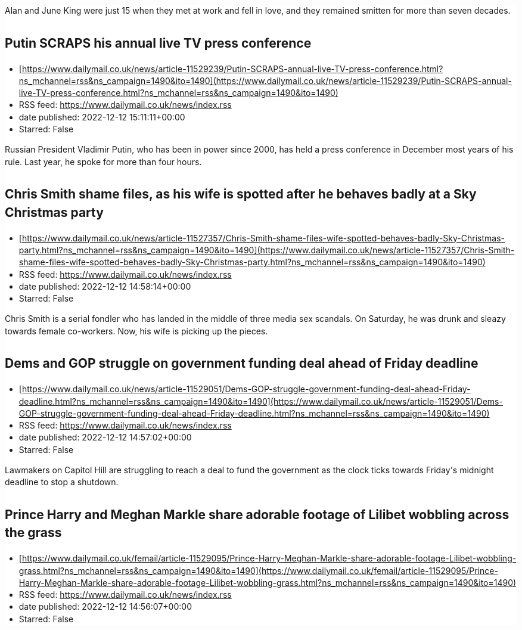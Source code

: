 Alan and June King were just 15 when they met at work and fell in love, and they remained smitten for more than seven decades.

## Putin SCRAPS his annual live TV press conference
 - [https://www.dailymail.co.uk/news/article-11529239/Putin-SCRAPS-annual-live-TV-press-conference.html?ns_mchannel=rss&ns_campaign=1490&ito=1490](https://www.dailymail.co.uk/news/article-11529239/Putin-SCRAPS-annual-live-TV-press-conference.html?ns_mchannel=rss&ns_campaign=1490&ito=1490)
 - RSS feed: https://www.dailymail.co.uk/news/index.rss
 - date published: 2022-12-12 15:11:11+00:00
 - Starred: False

Russian President Vladimir Putin, who has been in power since 2000, has held a press conference in December most years of his rule. Last year, he spoke for more than four hours.

## Chris Smith shame files, as his wife is spotted after he behaves badly at a Sky Christmas party
 - [https://www.dailymail.co.uk/news/article-11527357/Chris-Smith-shame-files-wife-spotted-behaves-badly-Sky-Christmas-party.html?ns_mchannel=rss&ns_campaign=1490&ito=1490](https://www.dailymail.co.uk/news/article-11527357/Chris-Smith-shame-files-wife-spotted-behaves-badly-Sky-Christmas-party.html?ns_mchannel=rss&ns_campaign=1490&ito=1490)
 - RSS feed: https://www.dailymail.co.uk/news/index.rss
 - date published: 2022-12-12 14:58:14+00:00
 - Starred: False

Chris Smith is a serial fondler who has landed in the middle of three media sex scandals. On Saturday, he was drunk and sleazy towards female co-workers. Now, his wife is picking up the pieces.

## Dems and GOP struggle on government funding deal ahead of Friday deadline
 - [https://www.dailymail.co.uk/news/article-11529051/Dems-GOP-struggle-government-funding-deal-ahead-Friday-deadline.html?ns_mchannel=rss&ns_campaign=1490&ito=1490](https://www.dailymail.co.uk/news/article-11529051/Dems-GOP-struggle-government-funding-deal-ahead-Friday-deadline.html?ns_mchannel=rss&ns_campaign=1490&ito=1490)
 - RSS feed: https://www.dailymail.co.uk/news/index.rss
 - date published: 2022-12-12 14:57:02+00:00
 - Starred: False

Lawmakers on Capitol Hill are struggling to reach a deal to fund the government as the clock ticks towards Friday's midnight deadline to stop a shutdown.

## Prince Harry and Meghan Markle share adorable footage of Lilibet wobbling across the grass
 - [https://www.dailymail.co.uk/femail/article-11529095/Prince-Harry-Meghan-Markle-share-adorable-footage-Lilibet-wobbling-grass.html?ns_mchannel=rss&ns_campaign=1490&ito=1490](https://www.dailymail.co.uk/femail/article-11529095/Prince-Harry-Meghan-Markle-share-adorable-footage-Lilibet-wobbling-grass.html?ns_mchannel=rss&ns_campaign=1490&ito=1490)
 - RSS feed: https://www.dailymail.co.uk/news/index.rss
 - date published: 2022-12-12 14:56:07+00:00
 - Starred: False
